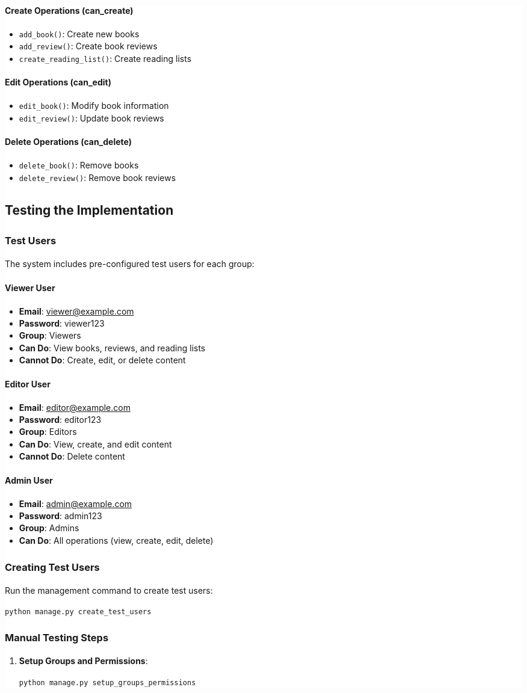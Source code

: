 #### Create Operations (can_create)
- `add_book()`: Create new books
- `add_review()`: Create book reviews
- `create_reading_list()`: Create reading lists

#### Edit Operations (can_edit)
- `edit_book()`: Modify book information
- `edit_review()`: Update book reviews

#### Delete Operations (can_delete)
- `delete_book()`: Remove books
- `delete_review()`: Remove book reviews

## Testing the Implementation

### Test Users

The system includes pre-configured test users for each group:

#### Viewer User
- **Email**: viewer@example.com
- **Password**: viewer123
- **Group**: Viewers
- **Can Do**: View books, reviews, and reading lists
- **Cannot Do**: Create, edit, or delete content

#### Editor User
- **Email**: editor@example.com
- **Password**: editor123
- **Group**: Editors
- **Can Do**: View, create, and edit content
- **Cannot Do**: Delete content

#### Admin User
- **Email**: admin@example.com
- **Password**: admin123
- **Group**: Admins
- **Can Do**: All operations (view, create, edit, delete)

### Creating Test Users

Run the management command to create test users:

```bash
python manage.py create_test_users
```

### Manual Testing Steps

1. **Setup Groups and Permissions**:
   ```bash
   python manage.py setup_groups_permissions
   ```

